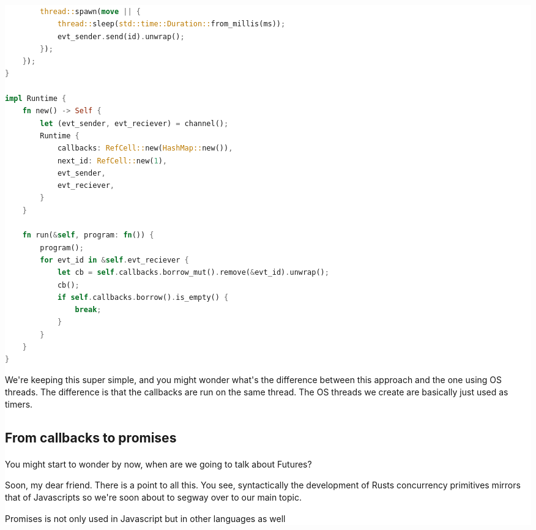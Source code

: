 ```rust
        thread::spawn(move || {
            thread::sleep(std::time::Duration::from_millis(ms));
            evt_sender.send(id).unwrap();
        });
    });
}

impl Runtime {
    fn new() -> Self {
        let (evt_sender, evt_reciever) = channel();
        Runtime {
            callbacks: RefCell::new(HashMap::new()),
            next_id: RefCell::new(1),
            evt_sender,
            evt_reciever,
        }
    }

    fn run(&self, program: fn()) {
        program();
        for evt_id in &self.evt_reciever {
            let cb = self.callbacks.borrow_mut().remove(&evt_id).unwrap();
            cb();
            if self.callbacks.borrow().is_empty() {
                break;
            }
        }
    }
}
```

We're keeping this super simple, and you might wonder what's the difference
between this approach and the one using OS threads. The difference is that the
callbacks are run on the same thread. The OS threads we create are basically
just used as timers.

## From callbacks to promises

You might start to wonder by now, when are we going to talk about Futures?

Soon, my dear friend. There is a point to all this. You see, syntactically
the development of Rusts concurrency primitives mirrors that of Javascripts so
we're soon about to segway over to our main topic.

Promises is not only used in Javascript but in other languages as well



